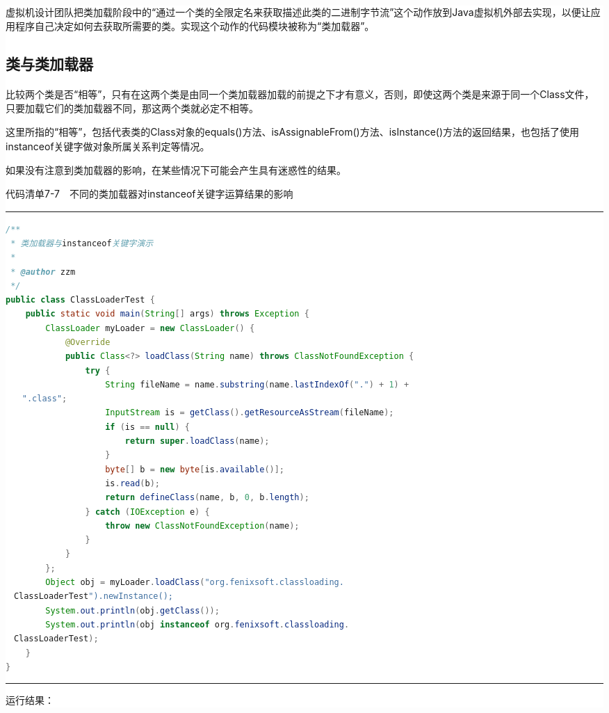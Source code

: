 虚拟机设计团队把类加载阶段中的“通过一个类的全限定名来获取描述此类的二进制字节流”这个动作放到Java虚拟机外部去实现，以便让应用程序自己决定如何去获取所需要的类。实现这个动作的代码模块被称为“类加载器”。

## 类与类加载器

比较两个类是否“相等”，只有在这两个类是由同一个类加载器加载的前提之下才有意义，否则，即使这两个类是来源于同一个Class文件，只要加载它们的类加载器不同，那这两个类就必定不相等。

这里所指的“相等”，包括代表类的Class对象的equals()方法、isAssignableFrom()方法、isInstance()方法的返回结果，也包括了使用instanceof关键字做对象所属关系判定等情况。

如果没有注意到类加载器的影响，在某些情况下可能会产生具有迷惑性的结果。

代码清单7-7　不同的类加载器对instanceof关键字运算结果的影响

------

```java
/**
 * 类加载器与instanceof关键字演示
 * 
 * @author zzm
 */
public class ClassLoaderTest {
    public static void main(String[] args) throws Exception {
        ClassLoader myLoader = new ClassLoader() {
            @Override
            public Class<?> loadClass(String name) throws ClassNotFoundException {
                try {
                    String fileName = name.substring(name.lastIndexOf(".") + 1) + 
　　".class";
                    InputStream is = getClass().getResourceAsStream(fileName);
                    if (is == null) {
                        return super.loadClass(name);
                    }
                    byte[] b = new byte[is.available()];
                    is.read(b);
                    return defineClass(name, b, 0, b.length);
                } catch (IOException e) {
                    throw new ClassNotFoundException(name);
                }
            }
        };
        Object obj = myLoader.loadClass("org.fenixsoft.classloading.
　ClassLoaderTest").newInstance();
        System.out.println(obj.getClass());
        System.out.println(obj instanceof org.fenixsoft.classloading.
　ClassLoaderTest);
    }
}
```

------

运行结果：

